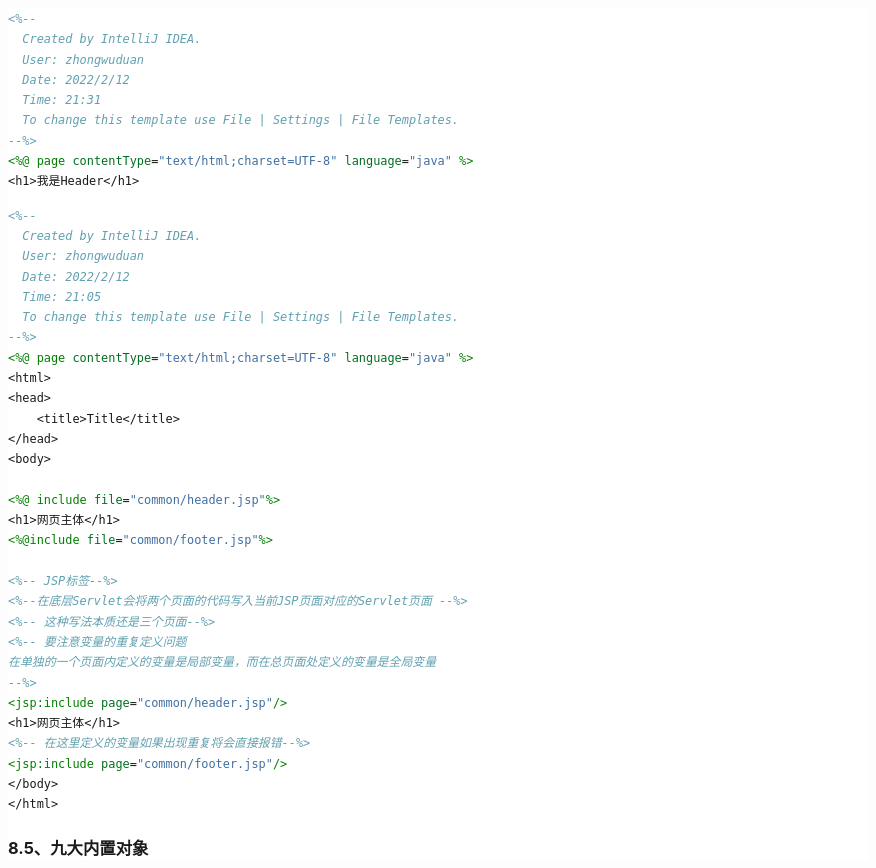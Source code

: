 ```jsp
<%--
  Created by IntelliJ IDEA.
  User: zhongwuduan
  Date: 2022/2/12
  Time: 21:31
  To change this template use File | Settings | File Templates.
--%>
<%@ page contentType="text/html;charset=UTF-8" language="java" %>
<h1>我是Header</h1>


```

```jsp
<%--
  Created by IntelliJ IDEA.
  User: zhongwuduan
  Date: 2022/2/12
  Time: 21:05
  To change this template use File | Settings | File Templates.
--%>
<%@ page contentType="text/html;charset=UTF-8" language="java" %>
<html>
<head>
    <title>Title</title>
</head>
<body>

<%@ include file="common/header.jsp"%>
<h1>网页主体</h1>
<%@include file="common/footer.jsp"%>

<%-- JSP标签--%>
<%--在底层Servlet会将两个页面的代码写入当前JSP页面对应的Servlet页面 --%>
<%-- 这种写法本质还是三个页面--%>
<%-- 要注意变量的重复定义问题
在单独的一个页面内定义的变量是局部变量，而在总页面处定义的变量是全局变量
--%>
<jsp:include page="common/header.jsp"/>
<h1>网页主体</h1>
<%-- 在这里定义的变量如果出现重复将会直接报错--%>
<jsp:include page="common/footer.jsp"/>
</body>
</html>

```



### 8.5、九大内置对象



